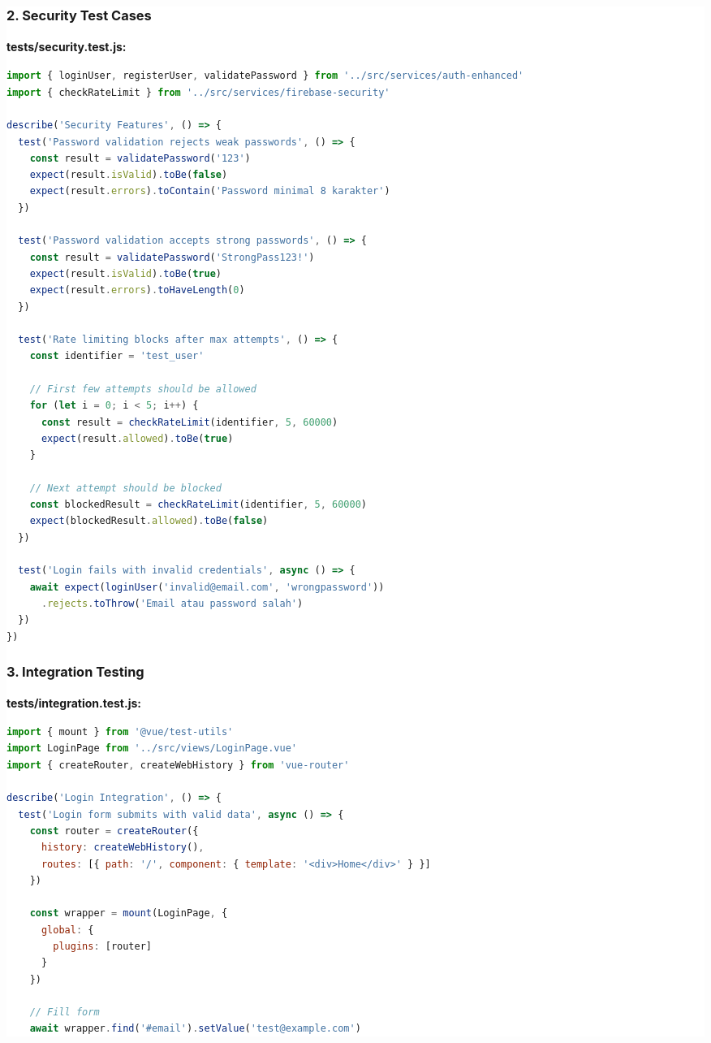### **2. Security Test Cases**

**tests/security.test.js:**
```javascript
import { loginUser, registerUser, validatePassword } from '../src/services/auth-enhanced'
import { checkRateLimit } from '../src/services/firebase-security'

describe('Security Features', () => {
  test('Password validation rejects weak passwords', () => {
    const result = validatePassword('123')
    expect(result.isValid).toBe(false)
    expect(result.errors).toContain('Password minimal 8 karakter')
  })

  test('Password validation accepts strong passwords', () => {
    const result = validatePassword('StrongPass123!')
    expect(result.isValid).toBe(true)
    expect(result.errors).toHaveLength(0)
  })

  test('Rate limiting blocks after max attempts', () => {
    const identifier = 'test_user'
    
    // First few attempts should be allowed
    for (let i = 0; i < 5; i++) {
      const result = checkRateLimit(identifier, 5, 60000)
      expect(result.allowed).toBe(true)
    }
    
    // Next attempt should be blocked
    const blockedResult = checkRateLimit(identifier, 5, 60000)
    expect(blockedResult.allowed).toBe(false)
  })

  test('Login fails with invalid credentials', async () => {
    await expect(loginUser('invalid@email.com', 'wrongpassword'))
      .rejects.toThrow('Email atau password salah')
  })
})
```

### **3. Integration Testing**

**tests/integration.test.js:**
```javascript
import { mount } from '@vue/test-utils'
import LoginPage from '../src/views/LoginPage.vue'
import { createRouter, createWebHistory } from 'vue-router'

describe('Login Integration', () => {
  test('Login form submits with valid data', async () => {
    const router = createRouter({
      history: createWebHistory(),
      routes: [{ path: '/', component: { template: '<div>Home</div>' } }]
    })

    const wrapper = mount(LoginPage, {
      global: {
        plugins: [router]
      }
    })

    // Fill form
    await wrapper.find('#email').setValue('test@example.com')
```